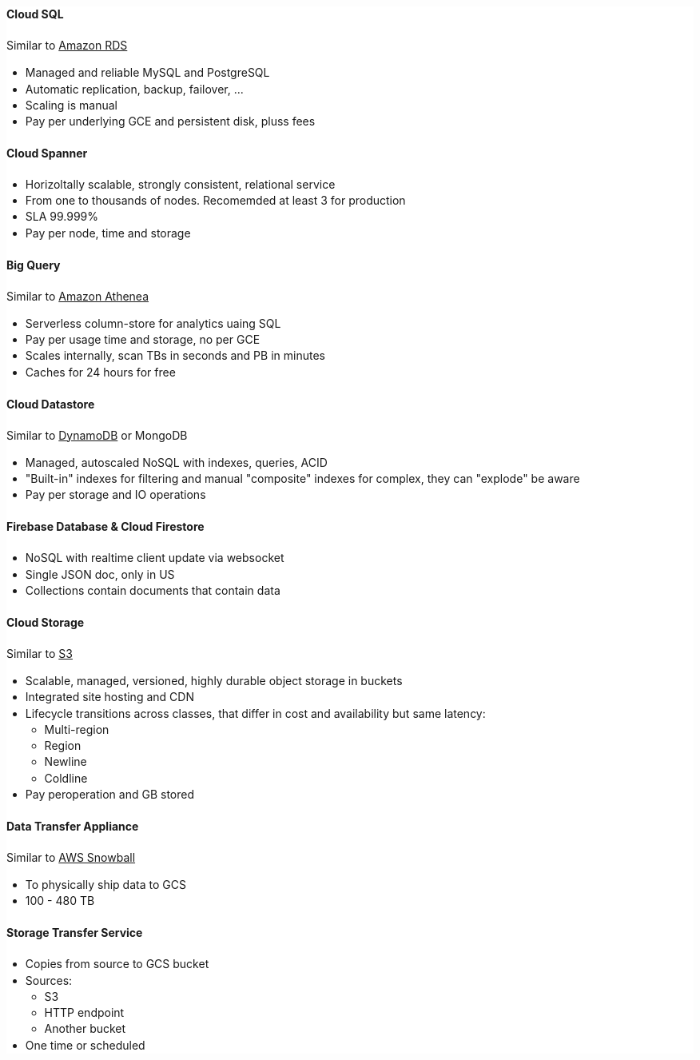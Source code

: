 #### Cloud SQL
Similar to [Amazon RDS](https://aws.amazon.com/rds/)
* Managed and reliable MySQL and PostgreSQL
* Automatic replication, backup, failover, ...
* Scaling is manual
* Pay per underlying GCE and persistent disk, pluss fees

#### Cloud Spanner
* Horizoltally scalable, strongly consistent, relational service
* From one to thousands of nodes. Recomemded at least 3 for production
* SLA 99.999%
* Pay per node, time and storage

#### Big Query
Similar to [Amazon Athenea](https://aws.amazon.com/athena/)
* Serverless column-store for analytics uaing SQL
* Pay per usage time and storage, no per GCE
* Scales internally, scan TBs in seconds and PB in minutes
* Caches for 24 hours for free

#### Cloud Datastore
Similar to [DynamoDB](https://aws.amazon.com/dynamodb/) or MongoDB
* Managed, autoscaled NoSQL with indexes, queries, ACID
* "Built-in" indexes for filtering and manual "composite" indexes for complex, they can "explode" be aware
* Pay per storage and IO operations

#### Firebase Database & Cloud Firestore
* NoSQL with realtime client update via websocket
* Single JSON doc, only in US
* Collections contain documents that contain data

#### Cloud Storage
Similar to [S3](https://aws.amazon.com/s3/)
* Scalable, managed, versioned, highly durable object storage in buckets
* Integrated site hosting and CDN
* Lifecycle transitions across classes, that differ in cost and availability but same latency:
    * Multi-region
    * Region
    * Newline
    * Coldline
* Pay peroperation and GB stored

#### Data Transfer Appliance
Similar to [AWS Snowball](https://aws.amazon.com/snow/)
* To physically ship data to GCS
* 100 - 480 TB

#### Storage Transfer Service
* Copies from source to GCS bucket
* Sources:
    * S3
    * HTTP endpoint
    * Another bucket
* One time or scheduled
